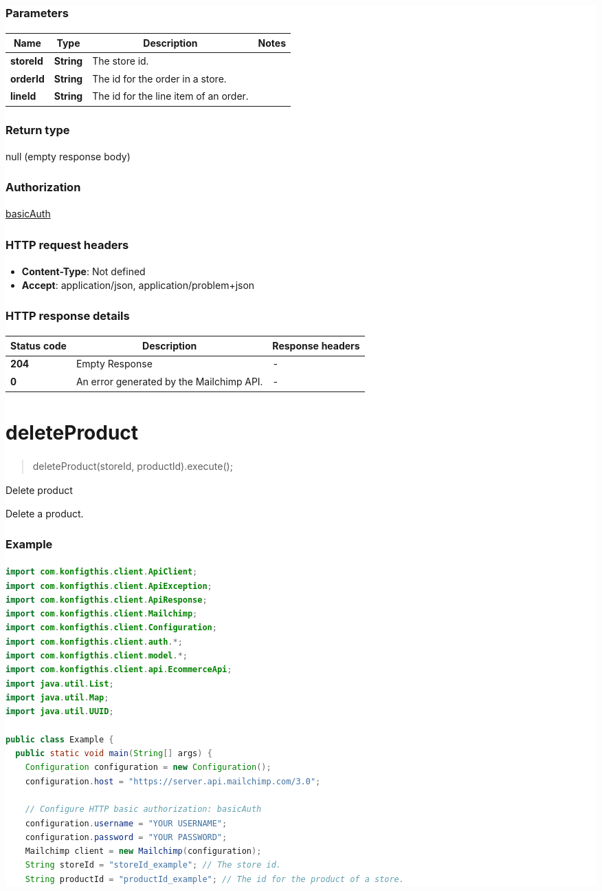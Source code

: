 ### Parameters

| Name | Type | Description  | Notes |
|------------- | ------------- | ------------- | -------------|
| **storeId** | **String**| The store id. | |
| **orderId** | **String**| The id for the order in a store. | |
| **lineId** | **String**| The id for the line item of an order. | |

### Return type

null (empty response body)

### Authorization

[basicAuth](../README.md#basicAuth)

### HTTP request headers

 - **Content-Type**: Not defined
 - **Accept**: application/json, application/problem+json

### HTTP response details
| Status code | Description | Response headers |
|-------------|-------------|------------------|
| **204** | Empty Response |  -  |
| **0** | An error generated by the Mailchimp API. |  -  |

<a name="deleteProduct"></a>
# **deleteProduct**
> deleteProduct(storeId, productId).execute();

Delete product

Delete a product.

### Example
```java
import com.konfigthis.client.ApiClient;
import com.konfigthis.client.ApiException;
import com.konfigthis.client.ApiResponse;
import com.konfigthis.client.Mailchimp;
import com.konfigthis.client.Configuration;
import com.konfigthis.client.auth.*;
import com.konfigthis.client.model.*;
import com.konfigthis.client.api.EcommerceApi;
import java.util.List;
import java.util.Map;
import java.util.UUID;

public class Example {
  public static void main(String[] args) {
    Configuration configuration = new Configuration();
    configuration.host = "https://server.api.mailchimp.com/3.0";
    
    // Configure HTTP basic authorization: basicAuth
    configuration.username = "YOUR USERNAME";
    configuration.password = "YOUR PASSWORD";
    Mailchimp client = new Mailchimp(configuration);
    String storeId = "storeId_example"; // The store id.
    String productId = "productId_example"; // The id for the product of a store.
```